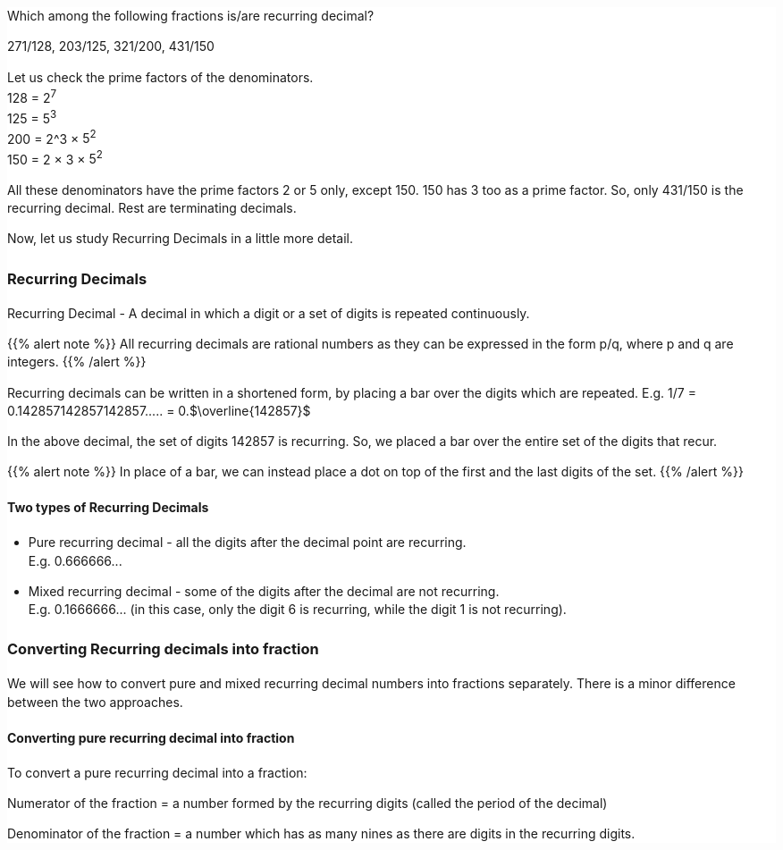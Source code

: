 Which among the following fractions is/are recurring decimal?

271/128, 203/125, 321/200, 431/150

Let us check the prime factors of the denominators. <br>
128 = $2^7$ <br>
125 = $5^3$ <br>
200 = 2^3 × $5^2$ <br>
150 = 2 × 3 × $5^2$ <br>

All these denominators have the prime factors 2 or 5 only, except 150. 150 has 3 too as a prime factor. So, only 431/150 is the recurring decimal. Rest are terminating decimals. 

Now, let us study Recurring Decimals in a little more detail.

### Recurring Decimals

Recurring Decimal - A decimal in which a digit or a set of digits is repeated continuously. 

{{% alert note %}}
All recurring decimals are rational numbers as they can be expressed in the form p/q, where p and q are integers. 
{{% /alert %}}

Recurring decimals can be written in a shortened form, by placing a bar over the digits which are repeated.
E.g. 1/7 = 0.142857142857142857..... = 0.$\overline{142857}$ 

In the above decimal, the set of digits 142857 is recurring. So, we placed a bar over the entire set of the digits that recur.

{{% alert note %}}
In place of a bar, we can instead place a dot on top of the first and the last digits of the set.
{{% /alert %}}

#### Two types of Recurring Decimals

* Pure recurring decimal - all the digits after the decimal point are recurring. <br>
E.g. 0.666666...

* Mixed recurring decimal - some of the digits after the decimal are not recurring. <br>
E.g. 0.1666666... (in this case, only the digit 6 is recurring, while the digit 1 is not recurring).

### Converting Recurring decimals into fraction

We will see how to convert pure and mixed recurring decimal numbers into fractions separately. There is a minor difference between the two approaches. 

#### Converting pure recurring decimal into fraction

To convert a pure recurring decimal into a fraction:

Numerator of the fraction = a number formed by the recurring digits (called the period of the decimal) 

Denominator of the fraction = a number which has as many nines as there are digits in the recurring digits.
